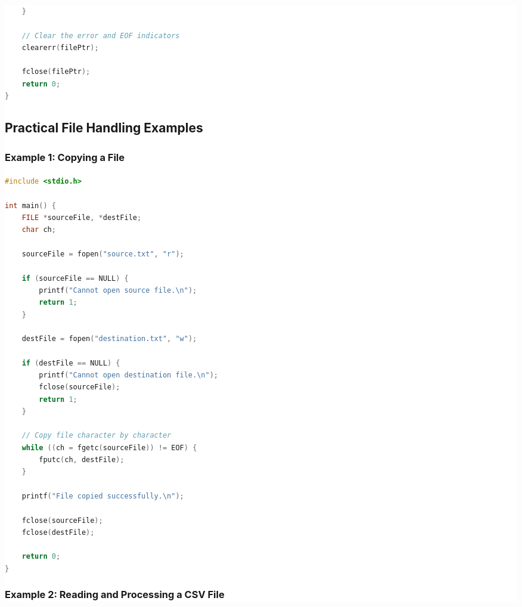 ```c
    }
    
    // Clear the error and EOF indicators
    clearerr(filePtr);
    
    fclose(filePtr);
    return 0;
}
```

## Practical File Handling Examples

### Example 1: Copying a File

```c
#include <stdio.h>

int main() {
    FILE *sourceFile, *destFile;
    char ch;
    
    sourceFile = fopen("source.txt", "r");
    
    if (sourceFile == NULL) {
        printf("Cannot open source file.\n");
        return 1;
    }
    
    destFile = fopen("destination.txt", "w");
    
    if (destFile == NULL) {
        printf("Cannot open destination file.\n");
        fclose(sourceFile);
        return 1;
    }
    
    // Copy file character by character
    while ((ch = fgetc(sourceFile)) != EOF) {
        fputc(ch, destFile);
    }
    
    printf("File copied successfully.\n");
    
    fclose(sourceFile);
    fclose(destFile);
    
    return 0;
}
```

### Example 2: Reading and Processing a CSV File
